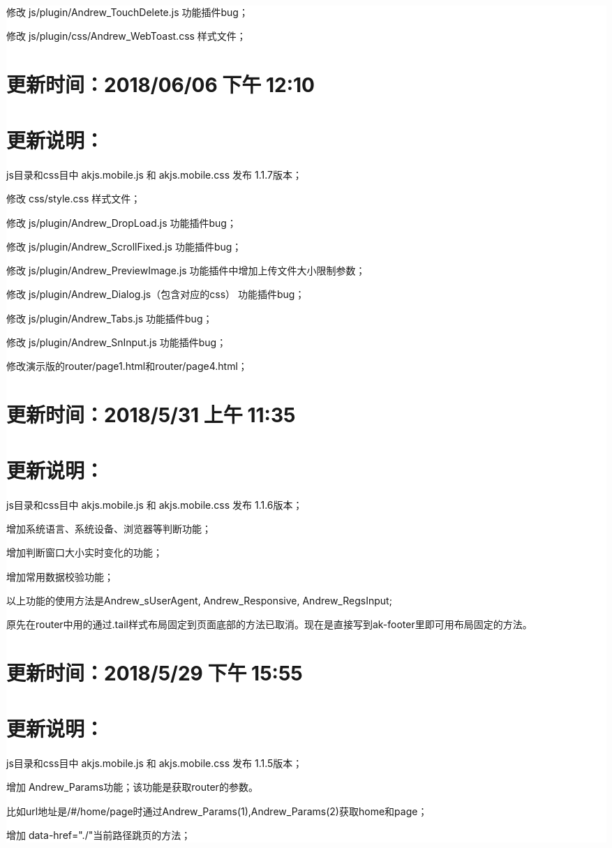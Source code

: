 修改 js/plugin/Andrew_TouchDelete.js 功能插件bug；

修改 js/plugin/css/Andrew_WebToast.css 样式文件；

# 更新时间：2018/06/06 下午 12:10

# 更新说明：

js目录和css目中 akjs.mobile.js 和 akjs.mobile.css 发布 1.1.7版本；

修改 css/style.css 样式文件；

修改 js/plugin/Andrew_DropLoad.js 功能插件bug；

修改 js/plugin/Andrew_ScrollFixed.js 功能插件bug；

修改 js/plugin/Andrew_PreviewImage.js 功能插件中增加上传文件大小限制参数；

修改 js/plugin/Andrew_Dialog.js（包含对应的css） 功能插件bug；

修改 js/plugin/Andrew_Tabs.js 功能插件bug；

修改 js/plugin/Andrew_SnInput.js 功能插件bug；

修改演示版的router/page1.html和router/page4.html；

# 更新时间：2018/5/31 上午 11:35

# 更新说明：

js目录和css目中 akjs.mobile.js 和 akjs.mobile.css 发布 1.1.6版本；

增加系统语言、系统设备、浏览器等判断功能；

增加判断窗口大小实时变化的功能；

增加常用数据校验功能；

以上功能的使用方法是Andrew_sUserAgent, Andrew_Responsive, Andrew_RegsInput;

原先在router中用的通过.tail样式布局固定到页面底部的方法已取消。现在是直接写到ak-footer里即可用布局固定的方法。

# 更新时间：2018/5/29 下午 15:55

# 更新说明：

js目录和css目中 akjs.mobile.js 和 akjs.mobile.css 发布 1.1.5版本；

增加 Andrew_Params功能；该功能是获取router的参数。

比如url地址是/#/home/page时通过Andrew_Params(1),Andrew_Params(2)获取home和page；

增加 data-href="./"当前路径跳页的方法；
